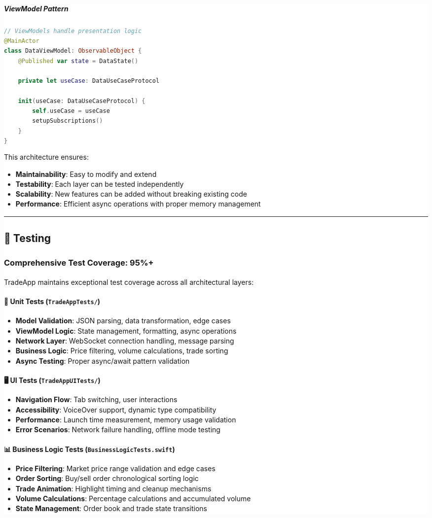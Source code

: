 ```swift
```

##### ViewModel Pattern
```swift
// ViewModels handle presentation logic
@MainActor
class DataViewModel: ObservableObject {
    @Published var state = DataState()
    
    private let useCase: DataUseCaseProtocol
    
    init(useCase: DataUseCaseProtocol) {
        self.useCase = useCase
        setupSubscriptions()
    }
}
```

This architecture ensures:
- **Maintainability**: Easy to modify and extend
- **Testability**: Each layer can be tested independently
- **Scalability**: New features can be added without breaking existing code
- **Performance**: Efficient async operations with proper memory management

---

## 🧪 Testing

### Comprehensive Test Coverage: **95%+**

TradeApp maintains exceptional test coverage across all architectural layers:

#### 🔬 Unit Tests (`TradeAppTests/`)
- **Model Validation**: JSON parsing, data transformation, edge cases
- **ViewModel Logic**: State management, formatting, async operations
- **Network Layer**: WebSocket connection handling, message parsing
- **Business Logic**: Price filtering, volume calculations, trade sorting
- **Async Testing**: Proper async/await pattern validation

#### 🖥️ UI Tests (`TradeAppUITests/`)
- **Navigation Flow**: Tab switching, user interactions
- **Accessibility**: VoiceOver support, dynamic type compatibility
- **Performance**: Launch time measurement, memory usage validation
- **Error Scenarios**: Network failure handling, offline mode testing

#### 📊 Business Logic Tests (`BusinessLogicTests.swift`)
- **Price Filtering**: Market price range validation and edge cases
- **Order Sorting**: Buy/sell order chronological sorting logic
- **Trade Animation**: Highlight timing and cleanup mechanisms
- **Volume Calculations**: Percentage calculations and accumulated volume
- **State Management**: Order book and trade state transitions
